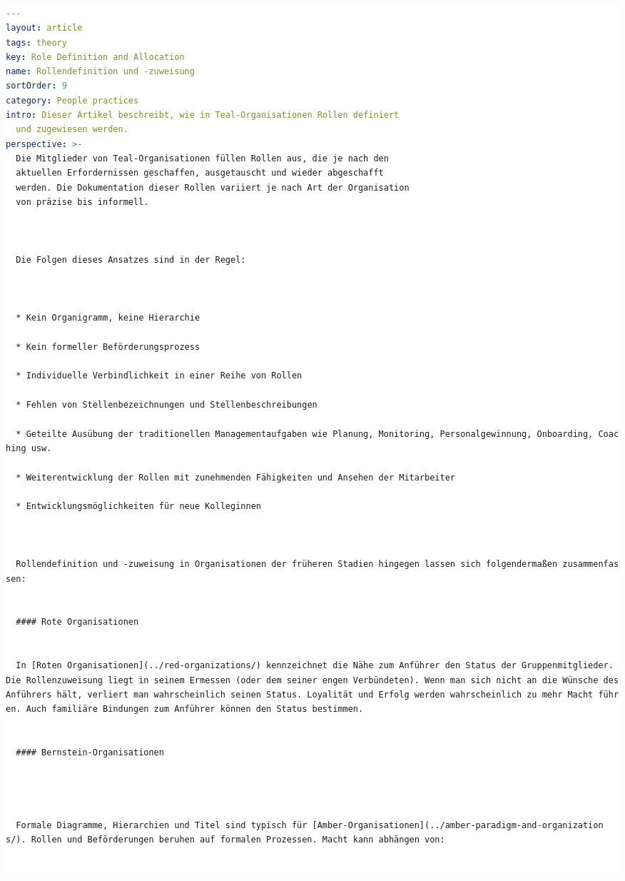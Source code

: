 ```yaml
---
layout: article
tags: theory
key: Role Definition and Allocation
name: Rollendefinition und -zuweisung
sortOrder: 9
category: People practices
intro: Dieser Artikel beschreibt, wie in Teal-Organisationen Rollen definiert
  und zugewiesen werden.
perspective: >-
  Die Mitglieder von Teal-Organisationen füllen Rollen aus, die je nach den
  aktuellen Erfordernissen geschaffen, ausgetauscht und wieder abgeschafft
  werden. Die Dokumentation dieser Rollen variiert je nach Art der Organisation
  von präzise bis informell.

  ﻿

  Die Folgen dieses Ansatzes sind in der Regel:

  ﻿

  * Kein Organigramm, keine Hierarchie

  * Kein formeller Beförderungsprozess

  * Individuelle Verbindlichkeit in einer Reihe von Rollen

  * Fehlen von Stellenbezeichnungen und Stellenbeschreibungen

  * Geteilte Ausübung der traditionellen Managementaufgaben wie Planung, Monitoring, Personalgewinnung, Onboarding, Coaching usw.

  * Weiterentwicklung der Rollen mit zunehmenden Fähigkeiten und Ansehen der Mitarbeiter

  * Entwicklungsmöglichkeiten für neue Kolleginnen

  ﻿

  Rollendefinition und -zuweisung in Organisationen der früheren Stadien hingegen lassen sich folgendermaßen zusammenfassen:


  #### Rote Organisationen


  In [Roten Organisationen](../red-organizations/) kennzeichnet die Nähe zum Anführer den Status der Gruppenmitglieder. Die Rollenzuweisung liegt in seinem Ermessen (oder dem seiner engen Verbündeten). Wenn man sich nicht an die Wünsche des Anführers hält, verliert man wahrscheinlich seinen Status. Loyalität und Erfolg werden wahrscheinlich zu mehr Macht führen. Auch familiäre Bindungen zum Anführer können den Status bestimmen.


  #### Bernstein-Organisationen


  ﻿

  Formale Diagramme, Hierarchien und Titel sind typisch für [Amber-Organisationen](../amber-paradigm-and-organizations/). Rollen und Beförderungen beruhen auf formalen Prozessen. Macht kann abhängen von:

  ﻿

```